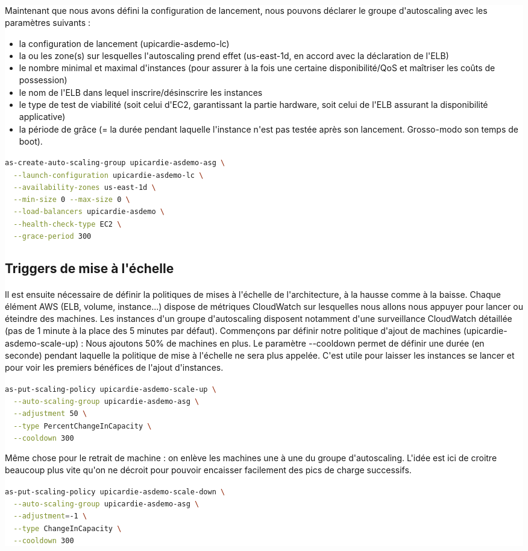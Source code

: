 Maintenant que nous avons défini la configuration de lancement, nous pouvons déclarer le groupe d'autoscaling avec les paramètres suivants :

- la configuration de lancement (upicardie-asdemo-lc)
- la ou les zone(s) sur lesquelles l'autoscaling prend effet (us-east-1d, en accord avec la déclaration de l'ELB)
- le nombre minimal et maximal d'instances (pour assurer à la fois une certaine disponibilité/QoS et maîtriser les coûts de possession)
- le nom de l'ELB dans lequel inscrire/désinscrire les instances
- le type de test de viabilité (soit celui d'EC2, garantissant la partie hardware, soit celui de l'ELB assurant la disponibilité applicative)
- la période de grâce (= la durée pendant laquelle l'instance n'est pas testée après son lancement. Grosso-modo son temps de boot).

```bash
as-create-auto-scaling-group upicardie-asdemo-asg \
  --launch-configuration upicardie-asdemo-lc \
  --availability-zones us-east-1d \
  --min-size 0 --max-size 0 \
  --load-balancers upicardie-asdemo \
  --health-check-type EC2 \
  --grace-period 300
```

Triggers de mise à l'échelle
----------------------------

Il est ensuite nécessaire de définir la politiques de mises à l'échelle de l'architecture, à la hausse comme à la baisse. Chaque élément AWS (ELB, volume, instance...) dispose de métriques CloudWatch sur lesquelles nous allons nous appuyer pour lancer ou éteindre des machines. Les instances d'un groupe d'autoscaling disposent notamment d'une surveillance CloudWatch détaillée (pas de 1 minute à la place des 5 minutes par défaut).
Commençons par définir notre politique d'ajout de machines (upicardie-asdemo-scale-up) : Nous ajoutons 50% de machines en plus. Le paramètre --cooldown permet de définir une durée (en seconde) pendant laquelle la politique de mise à l'échelle ne sera plus appelée. C'est utile pour laisser les instances se lancer et pour voir les premiers bénéfices de l'ajout d'instances.

```bash
as-put-scaling-policy upicardie-asdemo-scale-up \
  --auto-scaling-group upicardie-asdemo-asg \
  --adjustment 50 \
  --type PercentChangeInCapacity \
  --cooldown 300
```

Même chose pour le retrait de machine : on enlève les machines une à une du groupe d'autoscaling. L'idée est ici de croitre beaucoup plus vite qu'on ne décroit pour pouvoir encaisser facilement des pics de charge successifs.

```bash
as-put-scaling-policy upicardie-asdemo-scale-down \
  --auto-scaling-group upicardie-asdemo-asg \
  --adjustment=-1 \
  --type ChangeInCapacity \
  --cooldown 300
```
